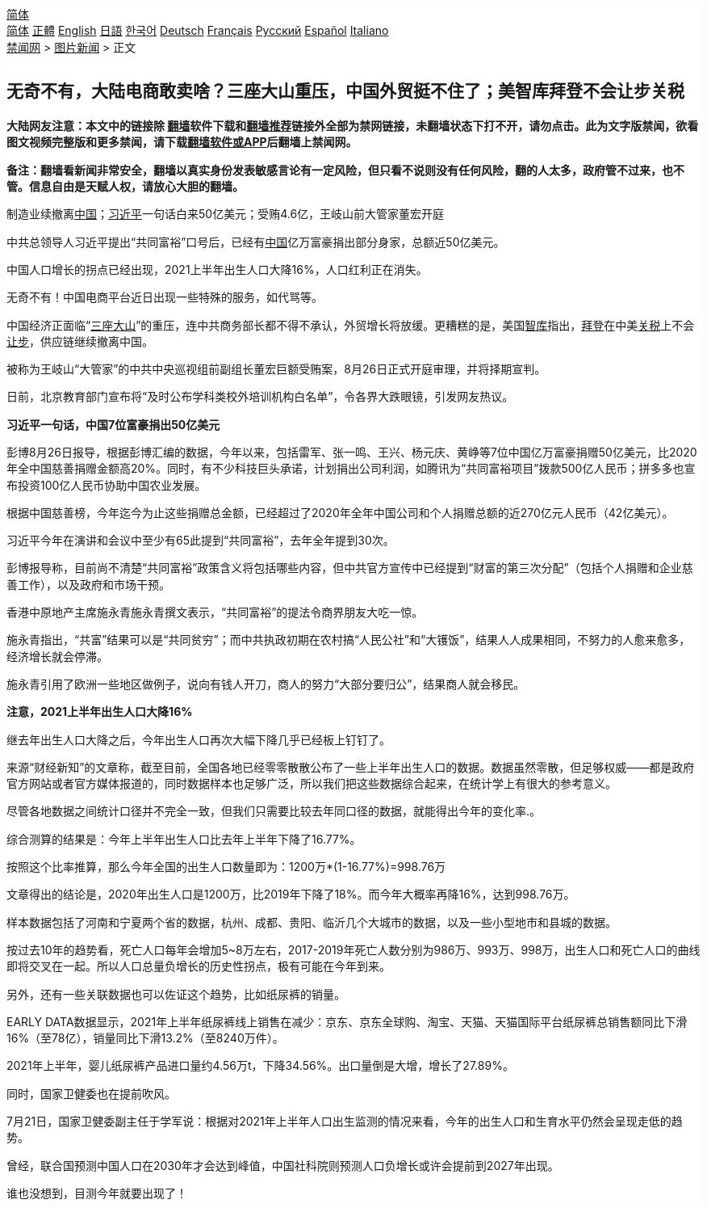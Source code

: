   <div class="breadcrumb">  <div class="switcher notranslate">  <div class="selected">  <a href="#" onclick="return false;"> 简体</a>  </div>  <div class="option">  <a href="https://www.bannedbook.org" onclick="doGTranslate('zh-CN|zh-CN');jQuery('div.switcher div.selected a').html(jQuery(this).html());return false;" title="简体中文" class="nturl selected"> 简体</a>  <a href="https://www.bannedbook.org/zh-tw/" onclick="doGTranslate('zh-CN|zh-TW');jQuery('div.switcher div.selected a').html(jQuery(this).html());return false;" title="繁體中文" class="nturl"> 正體</a>  <a href="https://www.bannedbook.org/en/" onclick="doGTranslate('zh-CN|en');jQuery('div.switcher div.selected a').html(jQuery(this).html());return false;" title="English" class="nturl"> English</a>  <a href="https://www.bannedbook.org/ja/" onclick="doGTranslate('zh-CN|ja');jQuery('div.switcher div.selected a').html(jQuery(this).html());return false;" title="日本語" class="nturl"> 日語</a>  <a href="https://www.bannedbook.org/ko/" onclick="doGTranslate('zh-CN|ko');jQuery('div.switcher div.selected a').html(jQuery(this).html());return false;" title="한국어" class="nturl"> 한국어</a>  <a href="https://www.bannedbook.org/de/" onclick="doGTranslate('zh-CN|de');jQuery('div.switcher div.selected a').html(jQuery(this).html());return false;" title="Deutsch" class="nturl"> Deutsch</a>  <a href="https://www.bannedbook.org/fr/" onclick="doGTranslate('zh-CN|fr');jQuery('div.switcher div.selected a').html(jQuery(this).html());return false;" title="Français" class="nturl"> Français</a>  <a href="https://www.bannedbook.org/ru/" onclick="doGTranslate('zh-CN|ru');jQuery('div.switcher div.selected a').html(jQuery(this).html());return false;" title="Русский" class="nturl"> Русский</a>  <a href="https://www.bannedbook.org/es/" onclick="doGTranslate('zh-CN|es');jQuery('div.switcher div.selected a').html(jQuery(this).html());return false;" title="Español" class="nturl"> Español</a>  <a href="https://www.bannedbook.org/it/" onclick="doGTranslate('zh-CN|it');jQuery('div.switcher div.selected a').html(jQuery(this).html());return false;" title="Italiano" class="nturl"> Italiano</a>  </div>  </div>      <div class='breadcrumb-sub'> <a href="https://www.bannedbook.org/" class="home">禁闻网</a> &gt; <a href="https://www.bannedbook.org/bnews/topimagenews/" class="category">图片新闻</a> &gt; 正文</div></div><h2>无奇不有，大陆电商敢卖啥？三座大山重压，中国外贸挺不住了；美智库拜登不会让步关税</h2> <p class="notice"><b>大陆网友注意：本文中的链接除 <a href="https://github.com/bannedbook/fanqiang" >翻墙</a>软件下载和<a href="https://github.com/killgcd/justmysocks/blob/master/README.md">翻墙推荐</a>链接外全部为禁网链接，未翻墙状态下打不开，请勿点击。此为文字版禁闻，欲看图文视频完整版和更多禁闻，请下载<a href="https://github.com/bannedbook/fanqiang">翻墙软件或APP</a>后翻墙上禁闻网。</p><p>备注：翻墙看新闻非常安全，翻墙以真实身份发表敏感言论有一定风险，但只看不说则没有任何风险，翻的人太多，政府管不过来，也不管。信息自由是天赋人权，请放心大胆的翻墙。</b></p>  <div class="entry"> <p id="summary">制造业续撤离<span class='wp_keywordlink_affiliate'><a href="https://www.bannedbook.org/" title="中国" target="_blank">中国</a></span>；<a href="https://www.bannedbook.org/bnews/tag/%e4%b9%a0%e8%bf%91%e5%b9%b3/" class="st_tag internal_tag" rel="tag" title="标签 习近平 下的日志">习近平</a>一句话白来50亿美元；受贿4.6亿，王岐山前大管家董宏开庭</p> <p>中共总领导人习近平提出“共同富裕”口号后，已经有<a href="https://www.bannedbook.org/bnews/tag/%E4%B8%AD%E5%9B%BD/" class="st_tag internal_tag" rel="tag" title="标签 中国 下的日志">中国</a>亿万富豪捐出部分身家，总额近50亿美元。</p> <p>中国人口增长的拐点已经出现，2021上半年出生人口大降16%，人口红利正在消失。</p> <p>无奇不有！中国电商平台近日出现一些特殊的服务，如代骂等。</p> <p>中国经济正面临“<span class='wp_keywordlink'><a href="https://www.bannedbook.org/forum11/topic333.html" title="禁片：民族主义和三座大山" target="_blank">三座大山</a></span>”的重压，连中共商务部长都不得不承认，外贸增长将放缓。更糟糕的是，美国<a href="https://www.bannedbook.org/bnews/tag/%e6%99%ba%e5%ba%93/" class="st_tag internal_tag" rel="tag" title="标签 智库 下的日志">智库</a>指出，<a href="https://www.bannedbook.org/bnews/tag/%e6%8b%9c%e7%99%bb/" class="st_tag internal_tag" rel="tag" title="标签 拜登 下的日志">拜登</a>在中美<a href="https://www.bannedbook.org/bnews/tag/%e5%85%b3%e7%a8%8e/" class="st_tag internal_tag" rel="tag" title="标签 关税 下的日志">关税</a>上不会<a href="https://www.bannedbook.org/bnews/tag/%E8%AE%A9%E6%AD%A5/" class="st_tag internal_tag" rel="tag" title="标签 让步 下的日志">让步</a>，供应链继续撤离中国。</p> <p>被称为王岐山“大管家”的中共中央巡视组前副组长董宏巨额受贿案，8月26日正式开庭审理，并将择期宣判。</p> <p>日前，北京教育部门宣布将“及时公布学科类校外培训机构白名单”，令各界大跌眼镜，引发网友热议。</p> <p><strong>习近平一句话，中国7位富豪捐出50亿美元</strong></p> <p>彭博8月26日报导，根据彭博汇编的数据，今年以来，包括雷军、张一鸣、王兴、杨元庆、黄峥等7位中国亿万富豪捐赠50亿美元，比2020年全中国慈善捐赠金额高20%。同时，有不少科技巨头承诺，计划捐出公司利润，如腾讯为“共同富裕项目”拨款500亿人民币；拼多多也宣布投资100亿人民币协助中国农业发展。</p> <p>根据中国慈善榜，今年迄今为止这些捐赠总金额，已经超过了2020年全年中国公司和个人捐赠总额的近270亿元人民币（42亿美元）。</p> <p>习近平今年在演讲和会议中至少有65此提到“共同富裕”，去年全年提到30次。</p> <p>彭博报导称，目前尚不清楚“共同富裕”政策含义将包括哪些内容，但中共官方宣传中已经提到“财富的第三次分配”（包括个人捐赠和企业慈善工作），以及政府和市场干预。</p> <p>香港中原地产主席施永青施永青撰文表示，“共同富裕”的提法令商界朋友大吃一惊。</p> <p>施永青指出，“共富”结果可以是“共同贫穷”；而中共执政初期在农村搞“人民公社”和“大镬饭”，结果人人成果相同，不努力的人愈来愈多，经济增长就会停滞。</p> <p>施永青引用了欧洲一些地区做例子，说向有钱人开刀，商人的努力“大部分要归公”，结果商人就会移民。</p> <p><strong>注意，2021上半年出生人口大降16%</strong></p> <p>继去年出生人口大降之后，今年出生人口再次大幅下降几乎已经板上钉钉了。</p> <p>来源“财经新知”的文章称，截至目前，全国各地已经零零散散公布了一些上半年出生人口的数据。数据虽然零散，但足够权威——都是政府官方网站或者官方媒体报道的，同时数据样本也足够广泛，所以我们把这些数据综合起来，在统计学上有很大的参考意义。</p> <p>尽管各地数据之间统计口径并不完全一致，但我们只需要比较去年同口径的数据，就能得出今年的变化率.。</p>  <p>综合测算的结果是：今年上半年出生人口比去年上半年下降了16.77%。</p> <p>按照这个比率推算，那么今年全国的出生人口数量即为：1200万*(1-16.77%)=998.76万</p> <p>文章得出的结论是，2020年出生人口是1200万，比2019年下降了18%。而今年大概率再降16%，达到998.76万。</p> <p>样本数据包括了河南和宁夏两个省的数据，杭州、成都、贵阳、临沂几个大城市的数据，以及一些小型地市和县城的数据。</p> <p>按过去10年的趋势看，死亡人口每年会增加5~8万左右，2017-2019年死亡人数分别为986万、993万、998万，出生人口和死亡人口的曲线即将交叉在一起。所以人口总量负增长的历史性拐点，极有可能在今年到来。</p> <p>另外，还有一些关联数据也可以佐证这个趋势，比如纸尿裤的销量。</p> <p>EARLY DATA数据显示，2021年上半年纸尿裤线上销售在减少：京东、京东全球购、淘宝、天猫、天猫国际平台纸尿裤总销售额同比下滑16%（至78亿），销量同比下滑13.2%（至8240万件）。</p> <p>2021年上半年，婴儿纸尿裤产品进口量约4.56万t，下降34.56%。出口量倒是大增，增长了27.89%。</p> <p>同时，国家卫健委也在提前吹风。</p> <p>7月21日，国家卫健委副主任于学军说：根据对2021年上半年人口出生监测的情况来看，今年的出生人口和生育水平仍然会呈现走低的趋势。</p> <p>曾经，联合国预测中国人口在2030年才会达到峰值，中国社科院则预测人口负增长或许会提前到2027年出现。</p> <p>谁也没想到，目测今年就要出现了！</p>